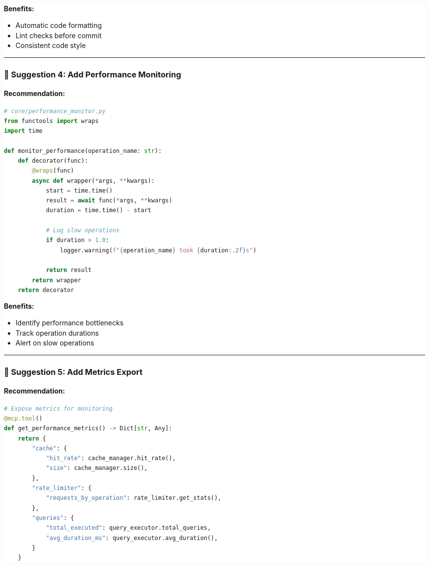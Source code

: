 **Benefits:**
- Automatic code formatting
- Lint checks before commit
- Consistent code style

---

### 🔵 Suggestion 4: Add Performance Monitoring

**Recommendation:**
```python
# core/performance_monitor.py
from functools import wraps
import time

def monitor_performance(operation_name: str):
    def decorator(func):
        @wraps(func)
        async def wrapper(*args, **kwargs):
            start = time.time()
            result = await func(*args, **kwargs)
            duration = time.time() - start

            # Log slow operations
            if duration > 1.0:
                logger.warning(f"{operation_name} took {duration:.2f}s")

            return result
        return wrapper
    return decorator
```

**Benefits:**
- Identify performance bottlenecks
- Track operation durations
- Alert on slow operations

---

### 🔵 Suggestion 5: Add Metrics Export

**Recommendation:**
```python
# Expose metrics for monitoring
@mcp.tool()
def get_performance_metrics() -> Dict[str, Any]:
    return {
        "cache": {
            "hit_rate": cache_manager.hit_rate(),
            "size": cache_manager.size(),
        },
        "rate_limiter": {
            "requests_by_operation": rate_limiter.get_stats(),
        },
        "queries": {
            "total_executed": query_executor.total_queries,
            "avg_duration_ms": query_executor.avg_duration(),
        }
    }
```
